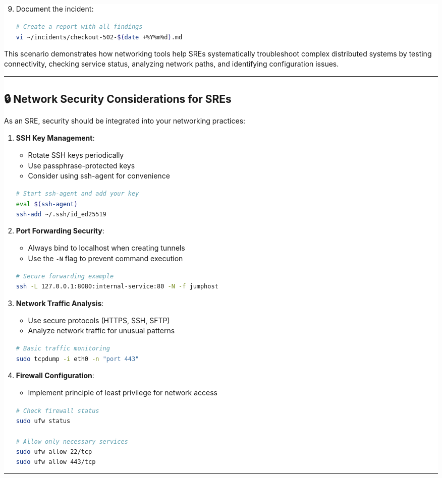 9. Document the incident:

   ```bash
   # Create a report with all findings
   vi ~/incidents/checkout-502-$(date +%Y%m%d).md
   ```

This scenario demonstrates how networking tools help SREs systematically troubleshoot complex distributed systems by testing connectivity, checking service status, analyzing network paths, and identifying configuration issues.

---

## 🔒 **Network Security Considerations for SREs**

As an SRE, security should be integrated into your networking practices:

1. **SSH Key Management**:
   - Rotate SSH keys periodically
   - Use passphrase-protected keys
   - Consider using ssh-agent for convenience

   ```bash
   # Start ssh-agent and add your key
   eval $(ssh-agent)
   ssh-add ~/.ssh/id_ed25519
   ```

2. **Port Forwarding Security**:
   - Always bind to localhost when creating tunnels
   - Use the `-N` flag to prevent command execution

   ```bash
   # Secure forwarding example
   ssh -L 127.0.0.1:8080:internal-service:80 -N -f jumphost
   ```

3. **Network Traffic Analysis**:
   - Use secure protocols (HTTPS, SSH, SFTP)
   - Analyze network traffic for unusual patterns

   ```bash
   # Basic traffic monitoring
   sudo tcpdump -i eth0 -n "port 443"
   ```

4. **Firewall Configuration**:
   - Implement principle of least privilege for network access

   ```bash
   # Check firewall status
   sudo ufw status
   
   # Allow only necessary services
   sudo ufw allow 22/tcp
   sudo ufw allow 443/tcp
   ```

---